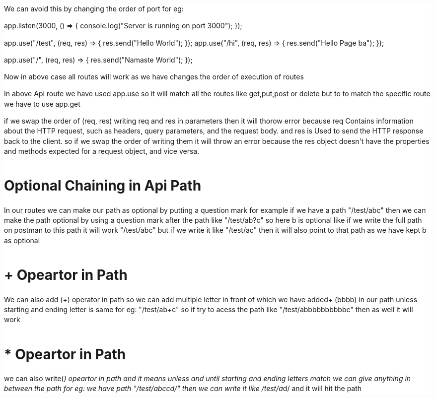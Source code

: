  We can avoid this by changing the order of port for eg:

app.listen(3000, () => {
  console.log("Server is running on port 3000");
});

app.use("/test", (req, res) => {
  res.send("Hello World");
});
app.use("/hi", (req, res) => {
  res.send("Hello Page ba");
});

app.use("/", (req, res) => {
  res.send("Namaste World");
});


Now in above case all routes will work as we have changes the order of execution of routes

In above Api route we have used app.use so it will match all the routes like get,put,post or delete 
but to to match the specific route we have to use app.get 

if we swap the order of (req, res) writing req and res in parameters then it will thorow error because
req Contains information about the HTTP request, such as headers, query parameters, and the request body.
and res is Used to send the HTTP response back to the client.
so if we swap the order of writing them it will throw an error  because the res object doesn't have the properties and methods expected for a request object, and vice versa.

# Optional Chaining in Api Path

In our routes we can make our path as optional by putting a question mark for example if we have a path 
"/test/abc" then we can make the path optional by using a question mark after the path like "/test/ab?c"
so here b is optional like if we write the full path on postman to this path it will work "/test/abc" but if we 
write it like "/test/ac" then it will also point to that path as we have kept b as optional

# + Opeartor in Path
We can also add (+) operator in path so we can add multiple letter in front of which we have added+ (bbbb) in our path unless starting and ending letter is same
for eg: "/test/ab+c" so if try to acess the path like "/test/abbbbbbbbbbc" then as well it will work

# * Opeartor in Path
we can also write(*) opeartor in path and it means unless and until starting and ending letters match we can give anything in between the path for eg: we have path "/test/abccd/" then we can write it like
/test/a*d/ and it will hit the path
